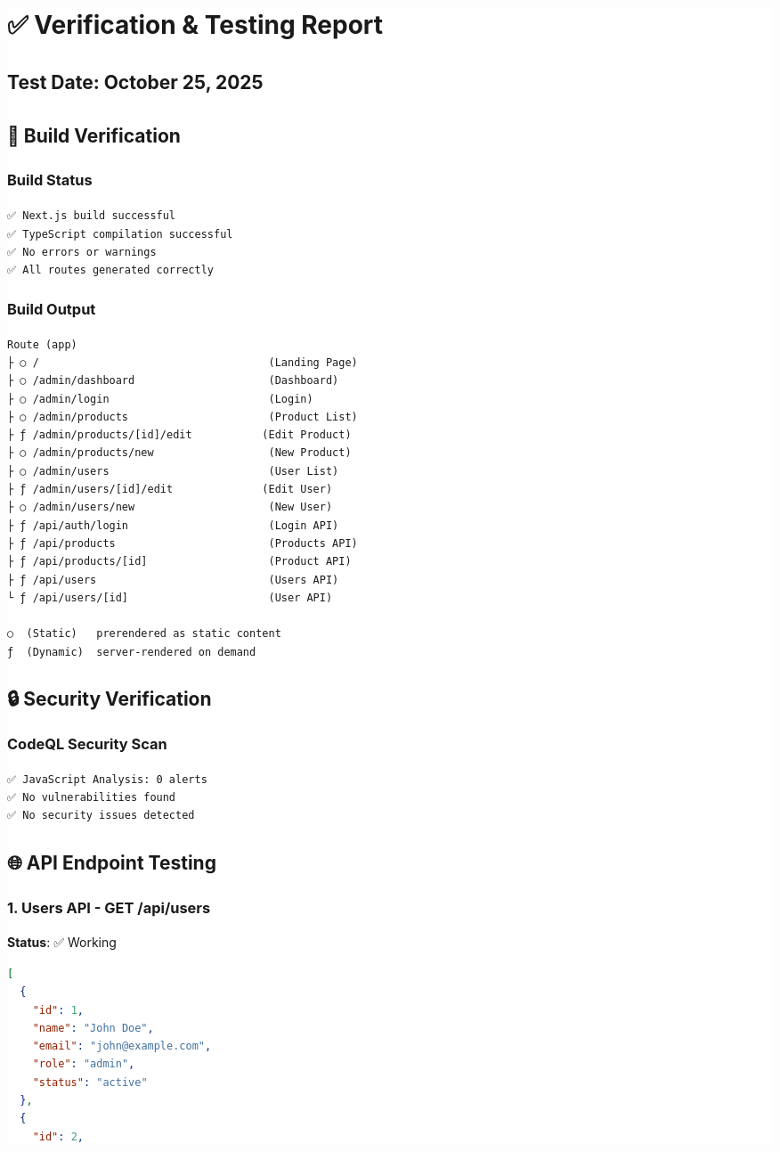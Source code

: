 # ✅ Verification & Testing Report

## Test Date: October 25, 2025

## 🎯 Build Verification

### Build Status
```
✅ Next.js build successful
✅ TypeScript compilation successful
✅ No errors or warnings
✅ All routes generated correctly
```

### Build Output
```
Route (app)
├ ○ /                                    (Landing Page)
├ ○ /admin/dashboard                     (Dashboard)
├ ○ /admin/login                         (Login)
├ ○ /admin/products                      (Product List)
├ ƒ /admin/products/[id]/edit           (Edit Product)
├ ○ /admin/products/new                  (New Product)
├ ○ /admin/users                         (User List)
├ ƒ /admin/users/[id]/edit              (Edit User)
├ ○ /admin/users/new                     (New User)
├ ƒ /api/auth/login                      (Login API)
├ ƒ /api/products                        (Products API)
├ ƒ /api/products/[id]                   (Product API)
├ ƒ /api/users                           (Users API)
└ ƒ /api/users/[id]                      (User API)

○  (Static)   prerendered as static content
ƒ  (Dynamic)  server-rendered on demand
```

## 🔒 Security Verification

### CodeQL Security Scan
```
✅ JavaScript Analysis: 0 alerts
✅ No vulnerabilities found
✅ No security issues detected
```

## 🌐 API Endpoint Testing

### 1. Users API - GET /api/users
**Status**: ✅ Working
```json
[
  {
    "id": 1,
    "name": "John Doe",
    "email": "john@example.com",
    "role": "admin",
    "status": "active"
  },
  {
    "id": 2,
```